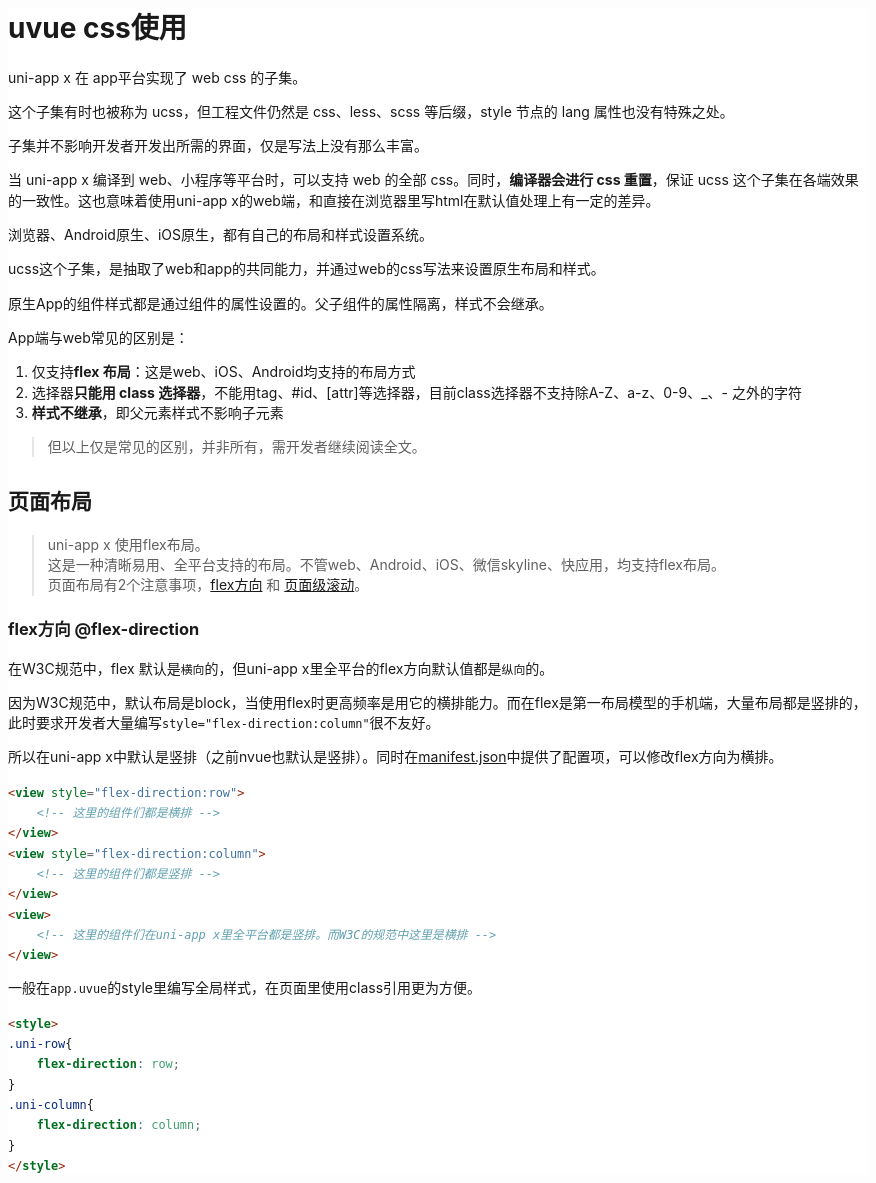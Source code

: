 # uvue css使用

uni-app x 在 app平台实现了 web css 的子集。

这个子集有时也被称为 ucss，但工程文件仍然是 css、less、scss 等后缀，style 节点的 lang 属性也没有特殊之处。

子集并不影响开发者开发出所需的界面，仅是写法上没有那么丰富。

当 uni-app x 编译到 web、小程序等平台时，可以支持 web 的全部 css。同时，**编译器会进行 css 重置**，保证 ucss 这个子集在各端效果的一致性。这也意味着使用uni-app x的web端，和直接在浏览器里写html在默认值处理上有一定的差异。

浏览器、Android原生、iOS原生，都有自己的布局和样式设置系统。

ucss这个子集，是抽取了web和app的共同能力，并通过web的css写法来设置原生布局和样式。

原生App的组件样式都是通过组件的属性设置的。父子组件的属性隔离，样式不会继承。

App端与web常见的区别是：
1. 仅支持**flex 布局**：这是web、iOS、Android均支持的布局方式
2. 选择器**只能用 class 选择器**，不能用tag、#id、[attr]等选择器，目前class选择器不支持除A-Z、a-z、0-9、_、- 之外的字符
3. **样式不继承**，即父元素样式不影响子元素

> 但以上仅是常见的区别，并非所有，需开发者继续阅读全文。

## 页面布局

> uni-app x 使用flex布局。\
> 这是一种清晰易用、全平台支持的布局。不管web、Android、iOS、微信skyline、快应用，均支持flex布局。\
> 页面布局有2个注意事项，[flex方向](#flex-direction) 和 [页面级滚动](#pagescroll)。

### flex方向 @flex-direction

在W3C规范中，flex 默认是`横向`的，但uni-app x里全平台的flex方向默认值都是`纵向`的。

因为W3C规范中，默认布局是block，当使用flex时更高频率是用它的横排能力。而在flex是第一布局模型的手机端，大量布局都是竖排的，此时要求开发者大量编写`style="flex-direction:column"`很不友好。

所以在uni-app x中默认是竖排（之前nvue也默认是竖排）。同时在[manifest.json](../collocation/manifest.md)中提供了配置项，可以修改flex方向为横排。

```html
<view style="flex-direction:row">
	<!-- 这里的组件们都是横排 -->
</view>
<view style="flex-direction:column">
	<!-- 这里的组件们都是竖排 -->
</view>
<view>
	<!-- 这里的组件们在uni-app x里全平台都是竖排。而W3C的规范中这里是横排 -->
</view>
```

一般在`app.uvue`的style里编写全局样式，在页面里使用class引用更为方便。
```html
<style>
.uni-row{
	flex-direction: row;
}
.uni-column{
	flex-direction: column;
}
</style>
```
